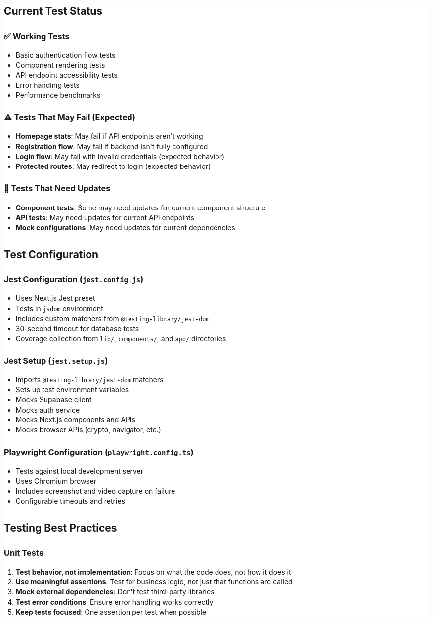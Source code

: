 ## Current Test Status

### ✅ Working Tests
- Basic authentication flow tests
- Component rendering tests
- API endpoint accessibility tests
- Error handling tests
- Performance benchmarks

### ⚠️ Tests That May Fail (Expected)
- **Homepage stats**: May fail if API endpoints aren't working
- **Registration flow**: May fail if backend isn't fully configured
- **Login flow**: May fail with invalid credentials (expected behavior)
- **Protected routes**: May redirect to login (expected behavior)

### 🔧 Tests That Need Updates
- **Component tests**: Some may need updates for current component structure
- **API tests**: May need updates for current API endpoints
- **Mock configurations**: May need updates for current dependencies

## Test Configuration

### Jest Configuration (`jest.config.js`)
- Uses Next.js Jest preset
- Tests in `jsdom` environment
- Includes custom matchers from `@testing-library/jest-dom`
- 30-second timeout for database tests
- Coverage collection from `lib/`, `components/`, and `app/` directories

### Jest Setup (`jest.setup.js`)
- Imports `@testing-library/jest-dom` matchers
- Sets up test environment variables
- Mocks Supabase client
- Mocks auth service
- Mocks Next.js components and APIs
- Mocks browser APIs (crypto, navigator, etc.)

### Playwright Configuration (`playwright.config.ts`)
- Tests against local development server
- Uses Chromium browser
- Includes screenshot and video capture on failure
- Configurable timeouts and retries

## Testing Best Practices

### Unit Tests
1. **Test behavior, not implementation**: Focus on what the code does, not how it does it
2. **Use meaningful assertions**: Test for business logic, not just that functions are called
3. **Mock external dependencies**: Don't test third-party libraries
4. **Test error conditions**: Ensure error handling works correctly
5. **Keep tests focused**: One assertion per test when possible
